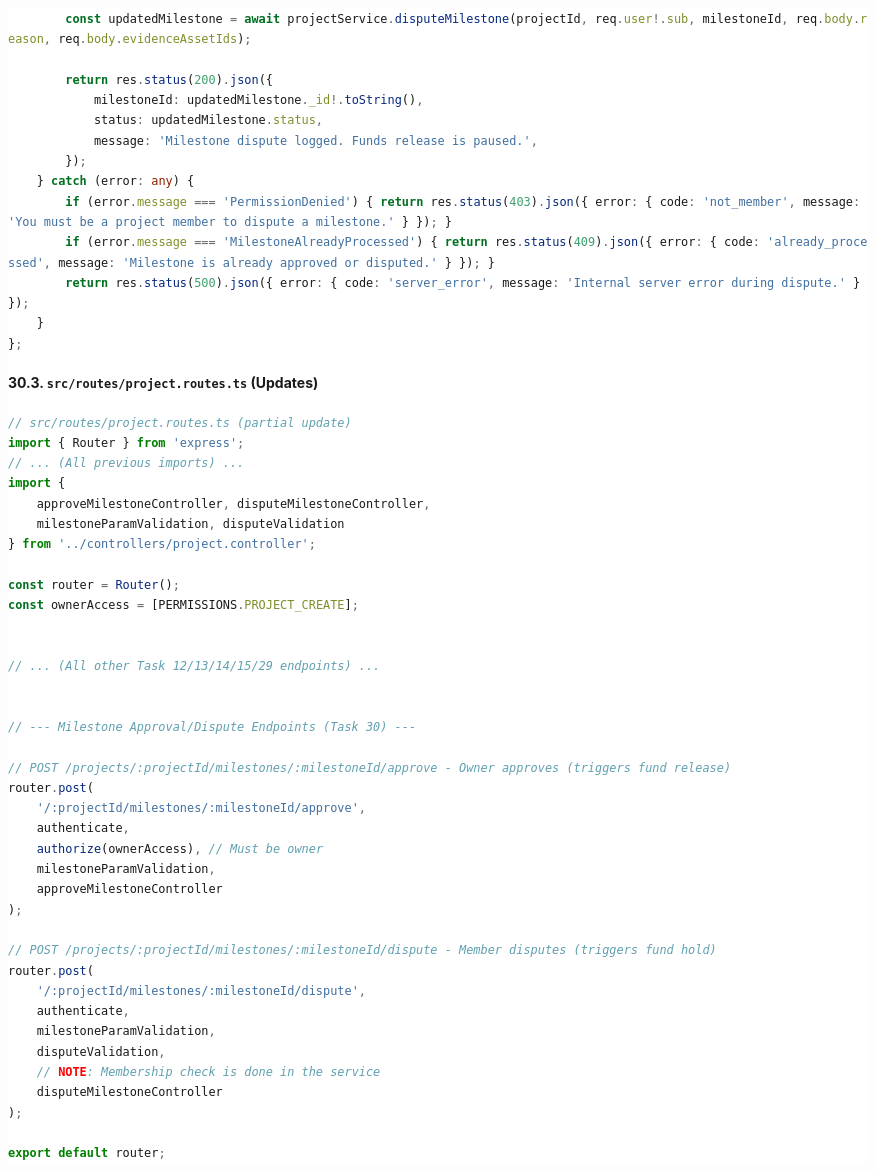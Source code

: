 ```typescript
        const updatedMilestone = await projectService.disputeMilestone(projectId, req.user!.sub, milestoneId, req.body.reason, req.body.evidenceAssetIds);

        return res.status(200).json({
            milestoneId: updatedMilestone._id!.toString(),
            status: updatedMilestone.status,
            message: 'Milestone dispute logged. Funds release is paused.',
        });
    } catch (error: any) {
        if (error.message === 'PermissionDenied') { return res.status(403).json({ error: { code: 'not_member', message: 'You must be a project member to dispute a milestone.' } }); }
        if (error.message === 'MilestoneAlreadyProcessed') { return res.status(409).json({ error: { code: 'already_processed', message: 'Milestone is already approved or disputed.' } }); }
        return res.status(500).json({ error: { code: 'server_error', message: 'Internal server error during dispute.' } });
    }
};
```

#### **30.3. `src/routes/project.routes.ts` (Updates)**

```typescript
// src/routes/project.routes.ts (partial update)
import { Router } from 'express';
// ... (All previous imports) ...
import {
    approveMilestoneController, disputeMilestoneController,
    milestoneParamValidation, disputeValidation
} from '../controllers/project.controller';

const router = Router();
const ownerAccess = [PERMISSIONS.PROJECT_CREATE]; 


// ... (All other Task 12/13/14/15/29 endpoints) ...


// --- Milestone Approval/Dispute Endpoints (Task 30) ---

// POST /projects/:projectId/milestones/:milestoneId/approve - Owner approves (triggers fund release)
router.post(
    '/:projectId/milestones/:milestoneId/approve',
    authenticate,
    authorize(ownerAccess), // Must be owner
    milestoneParamValidation,
    approveMilestoneController
);

// POST /projects/:projectId/milestones/:milestoneId/dispute - Member disputes (triggers fund hold)
router.post(
    '/:projectId/milestones/:milestoneId/dispute',
    authenticate,
    milestoneParamValidation,
    disputeValidation,
    // NOTE: Membership check is done in the service
    disputeMilestoneController
);

export default router;
```
